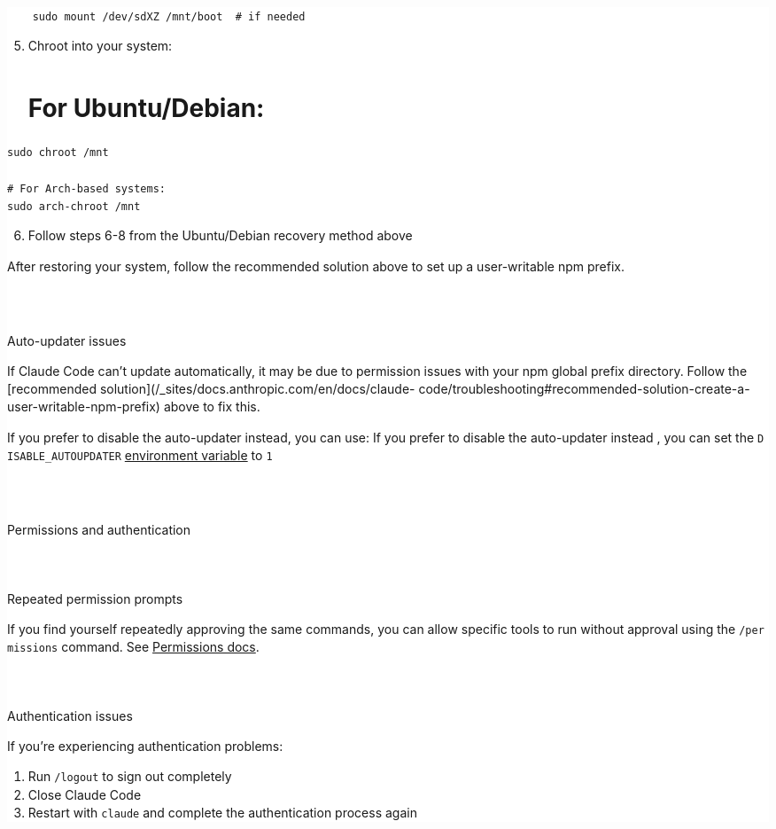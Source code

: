         sudo mount /dev/sdXZ /mnt/boot  # if needed
    

  5. Chroot into your system:
    
        # For Ubuntu/Debian:
    sudo chroot /mnt
    
    # For Arch-based systems:
    sudo arch-chroot /mnt
    

  6. Follow steps 6-8 from the Ubuntu/Debian recovery method above

After restoring your system, follow the recommended solution above to set up a
user-writable npm prefix.

##

​

Auto-updater issues

If Claude Code can’t update automatically, it may be due to permission issues
with your npm global prefix directory. Follow the [recommended
solution](/_sites/docs.anthropic.com/en/docs/claude-
code/troubleshooting#recommended-solution-create-a-user-writable-npm-prefix)
above to fix this.

If you prefer to disable the auto-updater instead, you can use: If you prefer
to disable the auto-updater instead , you can set the `DISABLE_AUTOUPDATER`
[environment variable](settings#environment-variables) to `1`

##

​

Permissions and authentication

###

​

Repeated permission prompts

If you find yourself repeatedly approving the same commands, you can allow
specific tools to run without approval using the `/permissions` command. See
[Permissions docs](settings#permissions).

###

​

Authentication issues

If you’re experiencing authentication problems:

  1. Run `/logout` to sign out completely
  2. Close Claude Code
  3. Restart with `claude` and complete the authentication process again
